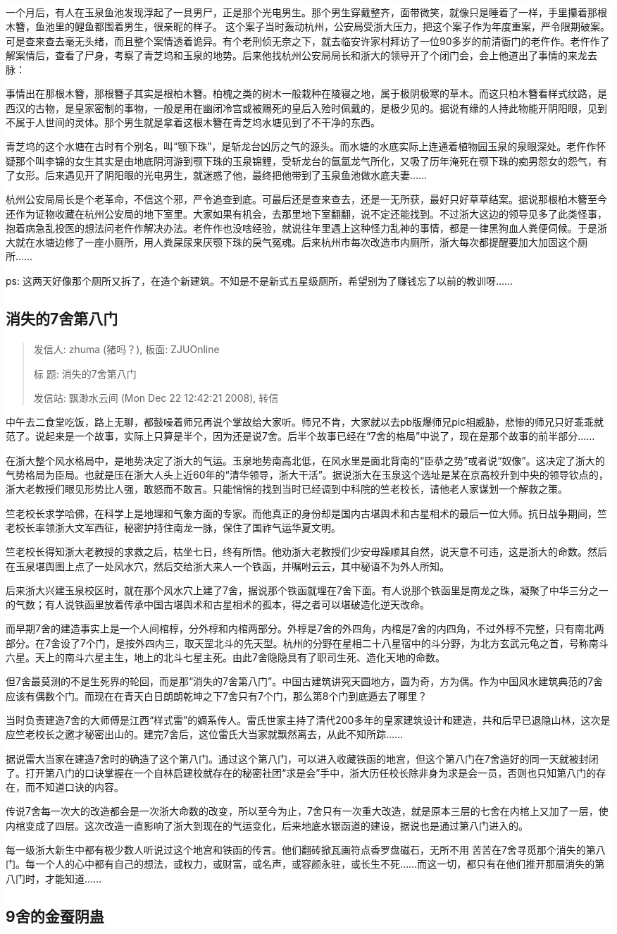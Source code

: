一个月后，有人在玉泉鱼池发现浮起了一具男尸，正是那个光电男生。那个男生穿戴整齐，面带微笑，就像只是睡着了一样，手里攥着那根木簪，鱼池里的鲤鱼都围着男生，很亲昵的样子。
这个案子当时轰动杭州，公安局受浙大压力，把这个案子作为年度重案，严令限期破案。可是查来查去毫无头绪，而且整个案情透着诡异。有个老刑侦无奈之下，就去临安许家村拜访了一位90多岁的前清衙门的老仵作。老仵作了解案情后，查看了尸身，考察了青芝坞和玉泉的地势。后来他找杭州公安局局长和浙大的领导开了个闭门会，会上他道出了事情的来龙去脉：

事情出在那根木簪，那根簪子其实是根柏木簪。柏槐之类的树木一般栽种在陵寝之地，属于极阴极寒的草木。而这只柏木簪看样式纹路，是西汉的古物，是皇家密制的事物，一般是用在幽闭冷宫或被赐死的皇后入殓时佩戴的，是极少见的。据说有缘的人持此物能开阴阳眼，见到不属于人世间的灵体。那个男生就是拿着这根木簪在青芝坞水塘见到了不干净的东西。

青芝坞的这个水塘在古时有个别名，叫“颚下珠”，是斩龙台凶厉之气的源头。而水塘的水底实际上连通着植物园玉泉的泉眼深处。老仵作怀疑那个叫李锦的女生其实是由地底阴河游到颚下珠的玉泉锦鲤，受斩龙台的氤氲龙气所化，又吸了历年淹死在颚下珠的痴男怨女的怨气，有了女形。后来遇见开了阴阳眼的光电男生，就迷惑了他，最终把他带到了玉泉鱼池做水底夫妻……

杭州公安局局长是个老革命，不信这个邪，严令追查到底。可最后还是查来查去，还是一无所获，最好只好草草结案。据说那根柏木簪至今还作为证物收藏在杭州公安局的地下室里。大家如果有机会，去那里地下室翻翻，说不定还能找到。不过浙大这边的领导见多了此类怪事，抱着病急乱投医的想法问老仵作解决办法。老仵作也没啥经验，就说往年里遇上这种怪力乱神的事情，都是一律黑狗血人粪便伺候。于是浙大就在水塘边修了一座小厕所，用人粪屎尿来厌颚下珠的戾气冤魂。后来杭州市每次改造市内厕所，浙大每次都提醒要加大加固这个厕所……

ps:
这两天好像那个厕所又拆了，在造个新建筑。不知是不是新式五星级厕所，希望别为了赚钱忘了以前的教训呀……

## 消失的7舍第八门

> 发信人: zhuma (猪吗？), 板面: ZJUOnline
>
> 标 题: 消失的7舍第八门
>
> 发信站: 飘渺水云间 (Mon Dec 22 12:42:21 2008), 转信

中午去二食堂吃饭，路上无聊，都鼓噪着师兄再说个掌故给大家听。师兄不肯，大家就以去pb版爆师兄pic相威胁，悲惨的师兄只好乖乖就范了。说起来是一个故事，实际上只算是半个，因为还是说7舍。后半个故事已经在“7舍的格局”中说了，现在是那个故事的前半部分……

在浙大整个风水格局中，是地势决定了浙大的气运。玉泉地势南高北低，在风水里是面北背南的“臣恭之势”或者说“奴像”。这决定了浙大的气势格局为臣局。也就是压在浙大人头上近60年的“清华领导，浙大干活”。据说浙大在玉泉这个选址是某在京高校升到中央的领导钦点的，浙大老教授们眼见形势比人强，敢怒而不敢言。只能悄悄的找到当时已经调到中科院的竺老校长，请他老人家谋划一个解救之策。

竺老校长求学哈佛，在科学上是地理和气象方面的专家。而他真正的身份却是国内古堪舆术和古星相术的最后一位大师。抗日战争期间，竺老校长率领浙大文军西征，秘密护持住南龙一脉，保住了国祚气运华夏文明。

竺老校长得知浙大老教授的求救之后，枯坐七日，终有所悟。他劝浙大老教授们少安毋躁顺其自然，说天意不可违，这是浙大的命数。然后在玉泉堪舆图上点了一处风水穴，然后交给浙大来人一个铁函，并嘱咐云云，其中秘语不为外人所知。

后来浙大兴建玉泉校区时，就在那个风水穴上建了7舍，据说那个铁函就埋在7舍下面。有人说那个铁函里是南龙之珠，凝聚了中华三分之一的气数；有人说铁函里放着传承中国古堪舆术和古星相术的孤本，得之者可以堪破造化逆天改命。

而早期7舍的建造事实上是一个人间棺椁，分外椁和内棺两部分。外椁是7舍的外四角，内棺是7舍的内四角，不过外椁不完整，只有南北两部分。在7舍设了7个门，是按外四内三，取天罡北斗的先天型。杭州的分野在星相二十八星宿中的斗分野，为北方玄武元龟之首，号称南斗六星。天上的南斗六星主生，地上的北斗七星主死。由此7舍隐隐具有了职司生死、造化天地的命数。

但7舍最莫测的不是生死界的轮回，而是那“消失的7舍第八门”。中国古建筑讲究天圆地方，圆为奇，方为偶。作为中国风水建筑典范的7舍应该有偶数个门。而现在在青天白日朗朗乾坤之下7舍只有7个门，那么第8个门到底遁去了哪里？

当时负责建造7舍的大师傅是江西“样式雷”的嫡系传人。雷氏世家主持了清代200多年的皇家建筑设计和建造，共和后早已退隐山林，这次是应竺老校长之邀才秘密出山的。建完7舍后，这位雷氏大当家就飘然离去，从此不知所踪……

据说雷大当家在建造7舍时的确造了这个第八门。通过这个第八门，可以进入收藏铁函的地宫，但这个第八门在7舍造好的同一天就被封闭了。打开第八门的口诀掌握在一个自林启建校就存在的秘密社团“求是会”手中，浙大历任校长除非身为求是会一员，否则也只知第八门的存在，而不知道口诀的内容。

传说7舍每一次大的改造都会是一次浙大命数的改变，所以至今为止，7舍只有一次重大改造，就是原本三层的七舍在内棺上又加了一层，使内棺变成了四层。这次改造一直影响了浙大到现在的气运变化，后来地底水银函道的建设，据说也是通过第八门进入的。

每一级浙大新生中都有极少数人听说过这个地宫和铁函的传言。他们翻砖掀瓦画符点香罗盘磁石，无所不用 苦苦在7舍寻觅那个消失的第八门。每一个人的心中都有自己的想法，或权力，或财富，或名声，或容颜永驻，或长生不死……而这一切，都只有在他们推开那扇消失的第八门时，才能知道……

## 9舍的金蚕阴蛊
